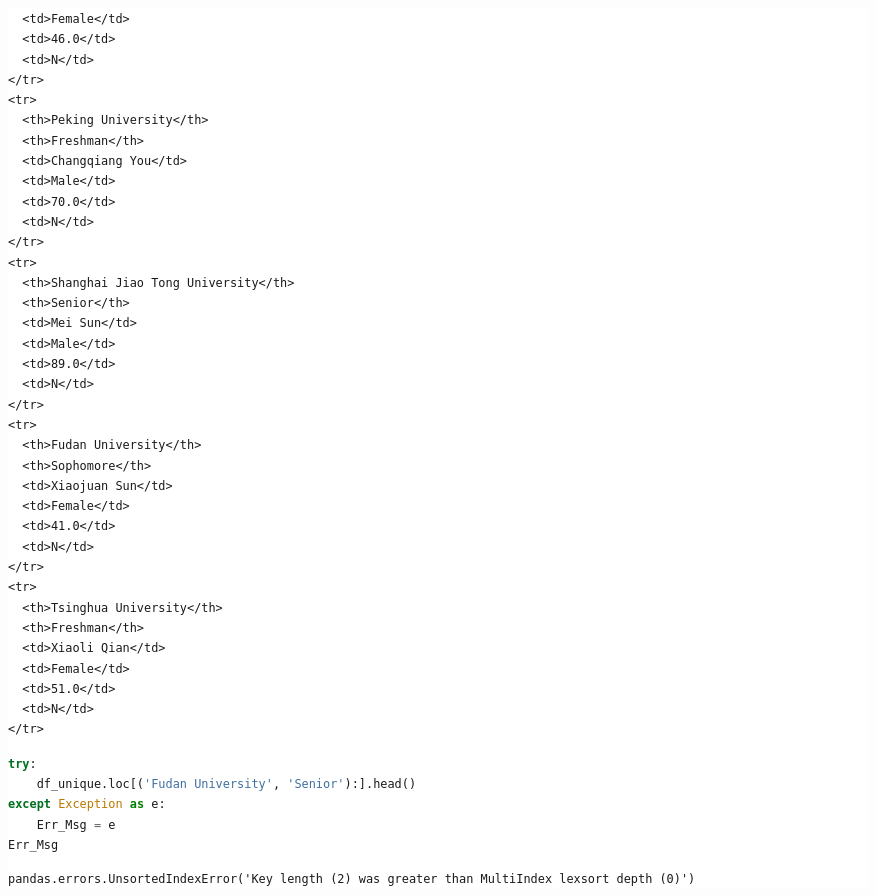       <td>Female</td>
      <td>46.0</td>
      <td>N</td>
    </tr>
    <tr>
      <th>Peking University</th>
      <th>Freshman</th>
      <td>Changqiang You</td>
      <td>Male</td>
      <td>70.0</td>
      <td>N</td>
    </tr>
    <tr>
      <th>Shanghai Jiao Tong University</th>
      <th>Senior</th>
      <td>Mei Sun</td>
      <td>Male</td>
      <td>89.0</td>
      <td>N</td>
    </tr>
    <tr>
      <th>Fudan University</th>
      <th>Sophomore</th>
      <td>Xiaojuan Sun</td>
      <td>Female</td>
      <td>41.0</td>
      <td>N</td>
    </tr>
    <tr>
      <th>Tsinghua University</th>
      <th>Freshman</th>
      <td>Xiaoli Qian</td>
      <td>Female</td>
      <td>51.0</td>
      <td>N</td>
    </tr>
  </tbody>
</table>
</div>




```python
try:
    df_unique.loc[('Fudan University', 'Senior'):].head()
except Exception as e:
    Err_Msg = e
Err_Msg
```




    pandas.errors.UnsortedIndexError('Key length (2) was greater than MultiIndex lexsort depth (0)')
